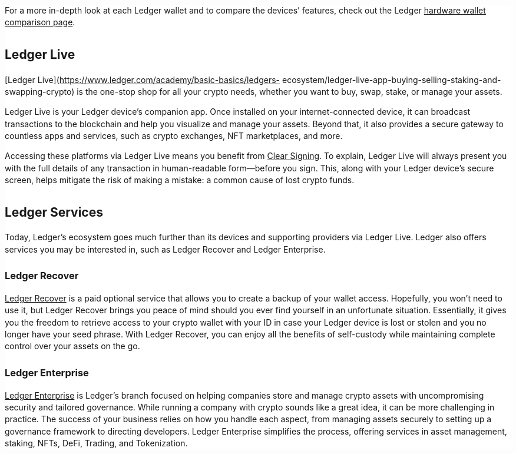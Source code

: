 For a more in-depth look at each Ledger wallet and to compare the devices’
features, check out the Ledger [hardware wallet comparison
page](https://shop.ledger.com/pages/hardware-wallets-comparison).

## Ledger Live

[Ledger Live](https://www.ledger.com/academy/basic-basics/ledgers-
ecosystem/ledger-live-app-buying-selling-staking-and-swapping-crypto) is the
one-stop shop for all your crypto needs, whether you want to buy, swap, stake,
or manage your assets.

Ledger Live is your Ledger device’s companion app. Once installed on your
internet-connected device, it can broadcast transactions to the blockchain and
help you visualize and manage your assets. Beyond that, it also provides a
secure gateway to countless apps and services, such as crypto exchanges, NFT
marketplaces, and more.

Accessing these platforms via Ledger Live means you benefit from [Clear
Signing](https://www.ledger.com/blog/clear-sign-your-worries-away). To
explain, Ledger Live will always present you with the full details of any
transaction in human-readable form—before you sign. This, along with your
Ledger device’s secure screen, helps mitigate the risk of making a mistake: a
common cause of lost crypto funds.

## Ledger Services

Today, Ledger’s ecosystem goes much further than its devices and supporting
providers via Ledger Live. Ledger also offers services you may be interested
in, such as Ledger Recover and Ledger Enterprise.

### Ledger Recover

[Ledger Recover](https://www.ledger.com/academy/what-is-ledger-recover) is a
paid optional service that allows you to create a backup of your wallet
access. Hopefully, you won’t need to use it, but Ledger Recover brings you
peace of mind should you ever find yourself in an unfortunate situation.
Essentially, it gives you the freedom to retrieve access to your crypto wallet
with your ID in case your Ledger device is lost or stolen and you no longer
have your seed phrase. With Ledger Recover, you can enjoy all the benefits of
self-custody while maintaining complete control over your assets on the go.  

### Ledger Enterprise

[Ledger Enterprise](https://enterprise.ledger.com/) is Ledger’s branch focused
on helping companies store and manage crypto assets with uncompromising
security and tailored governance. While running a company with crypto sounds
like a great idea, it can be more challenging in practice. The success of your
business relies on how you handle each aspect, from managing assets securely
to setting up a governance framework to directing developers. Ledger
Enterprise simplifies the process, offering services in asset management,
staking, NFTs, DeFi, Trading, and Tokenization.
